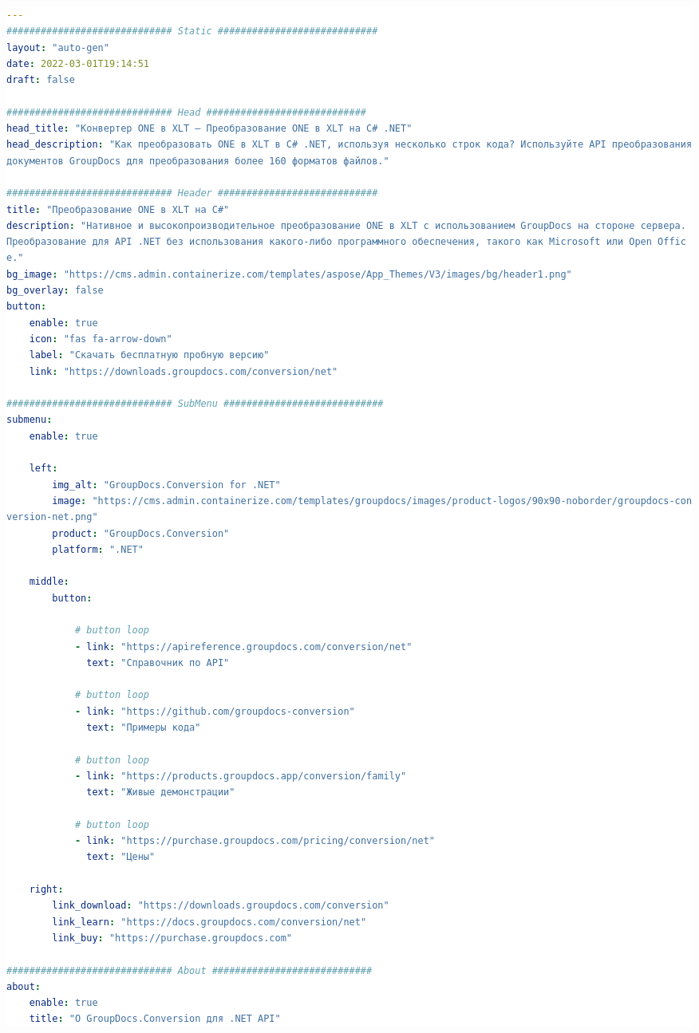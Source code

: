 ```yaml
---
############################# Static ############################
layout: "auto-gen"
date: 2022-03-01T19:14:51
draft: false

############################# Head ############################
head_title: "Конвертер ONE в XLT — Преобразование ONE в XLT на C# .NET"
head_description: "Как преобразовать ONE в XLT в C# .NET, используя несколько строк кода? Используйте API преобразования документов GroupDocs для преобразования более 160 форматов файлов."

############################# Header ############################
title: "Преобразование ONE в XLT на C#"
description: "Нативное и высокопроизводительное преобразование ONE в XLT с использованием GroupDocs на стороне сервера. Преобразование для API .NET без использования какого-либо программного обеспечения, такого как Microsoft или Open Office."
bg_image: "https://cms.admin.containerize.com/templates/aspose/App_Themes/V3/images/bg/header1.png"
bg_overlay: false
button:
    enable: true
    icon: "fas fa-arrow-down"
    label: "Скачать бесплатную пробную версию"
    link: "https://downloads.groupdocs.com/conversion/net"

############################# SubMenu ############################
submenu:
    enable: true

    left:
        img_alt: "GroupDocs.Conversion for .NET"
        image: "https://cms.admin.containerize.com/templates/groupdocs/images/product-logos/90x90-noborder/groupdocs-conversion-net.png"
        product: "GroupDocs.Conversion"
        platform: ".NET"

    middle:
        button:

            # button loop
            - link: "https://apireference.groupdocs.com/conversion/net"
              text: "Справочник по API"

            # button loop
            - link: "https://github.com/groupdocs-conversion"
              text: "Примеры кода"

            # button loop
            - link: "https://products.groupdocs.app/conversion/family"
              text: "Живые демонстрации"

            # button loop
            - link: "https://purchase.groupdocs.com/pricing/conversion/net"
              text: "Цены"

    right:
        link_download: "https://downloads.groupdocs.com/conversion"
        link_learn: "https://docs.groupdocs.com/conversion/net"
        link_buy: "https://purchase.groupdocs.com"

############################# About ############################
about:
    enable: true
    title: "О GroupDocs.Conversion для .NET API"
```